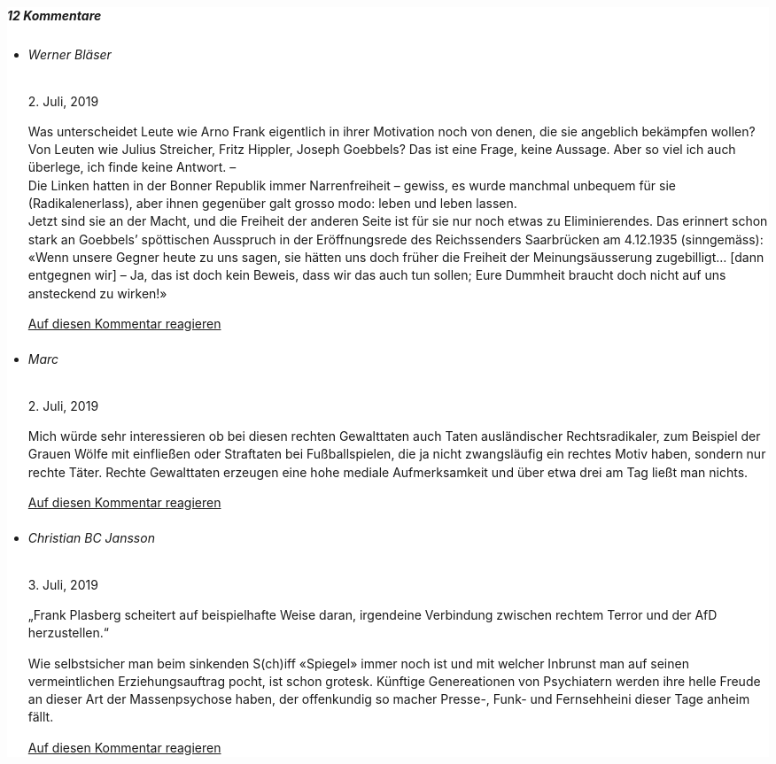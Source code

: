 <h5 class="comments-h">
12 Kommentare </h5>
<ul class="commentlist">
<li class="comment even thread-even depth-1 clearfix" id="li-comment-11166">
<h6 class="author">Werner Bläser</h6> <span class="date">2. Juli, 2019</span>



Was unterscheidet Leute wie Arno Frank eigentlich in ihrer Motivation noch von denen, die sie angeblich bekämpfen wollen? Von Leuten wie Julius Streicher, Fritz Hippler, Joseph Goebbels? Das ist eine Frage, keine Aussage. Aber so viel ich auch überlege, ich finde keine Antwort. &#8211;<br>
Die Linken hatten in der Bonner Republik immer Narrenfreiheit &#8211; gewiss, es wurde manchmal unbequem für sie (Radikalenerlass), aber ihnen gegenüber galt grosso modo: leben und leben lassen.<br>
Jetzt sind sie an der Macht, und die Freiheit der anderen Seite ist für sie nur noch etwas zu Eliminierendes. Das erinnert schon stark an Goebbels&#8217; spöttischen Ausspruch in der Eröffnungsrede des Reichssenders Saarbrücken am 4.12.1935 (sinngemäss):<br>
«Wenn unsere Gegner heute zu uns sagen, sie hätten uns doch früher die Freiheit der Meinungsäusserung zugebilligt&#8230; [dann entgegnen wir] &#8211; Ja, das ist doch kein Beweis, dass wir das auch tun sollen; Eure Dummheit braucht doch nicht auf uns ansteckend zu wirken!»

<a rel="nofollow" class="comment-reply-link" href="#comment-11166" data-commentid="11166" data-postid="9173" data-belowelement="comment-11166" data-respondelement="respond" data-replyto="Antworte auf Werner Bläser" aria-label="Antworte auf Werner Bläser">Auf diesen Kommentar reagieren</a> 


</li>
<li class="comment odd alt thread-odd thread-alt depth-1 clearfix" id="li-comment-11168">
<h6 class="author">Marc</h6> <span class="date">2. Juli, 2019</span>



Mich würde sehr interessieren ob bei diesen rechten Gewalttaten auch Taten ausländischer Rechtsradikaler, zum Beispiel der Grauen Wölfe mit einfließen oder Straftaten bei Fußballspielen, die ja nicht zwangsläufig ein rechtes Motiv haben, sondern nur rechte Täter. Rechte Gewalttaten erzeugen eine hohe mediale Aufmerksamkeit und über etwa drei am Tag ließt man nichts.

<a rel="nofollow" class="comment-reply-link" href="#comment-11168" data-commentid="11168" data-postid="9173" data-belowelement="comment-11168" data-respondelement="respond" data-replyto="Antworte auf Marc" aria-label="Antworte auf Marc">Auf diesen Kommentar reagieren</a> 


</li>
<li class="comment even thread-even depth-1 clearfix" id="li-comment-11173">
<h6 class="author">Christian BC Jansson</h6> <span class="date">3. Juli, 2019</span>



„Frank Plasberg scheitert auf beispielhafte Weise daran, irgendeine Verbindung zwischen rechtem Terror und der AfD herzustellen.“ 

Wie selbstsicher man beim sinkenden S(ch)iff «Spiegel» immer noch ist und mit welcher Inbrunst man auf seinen vermeintlichen Erziehungsauftrag pocht, ist schon grotesk. Künftige Genereationen von Psychiatern werden ihre helle Freude an dieser Art der Massenpsychose haben, der offenkundig so macher Presse-, Funk- und Fernsehheini dieser Tage anheim fällt.

<a rel="nofollow" class="comment-reply-link" href="#comment-11173" data-commentid="11173" data-postid="9173" data-belowelement="comment-11173" data-respondelement="respond" data-replyto="Antworte auf Christian BC Jansson" aria-label="Antworte auf Christian BC Jansson">Auf diesen Kommentar reagieren</a> 
